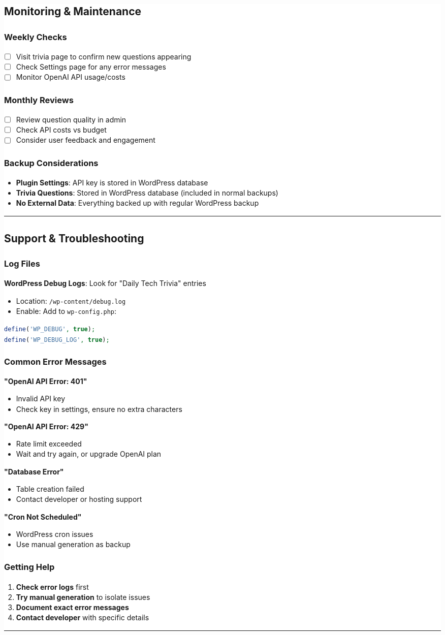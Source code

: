 
## Monitoring & Maintenance

### Weekly Checks
- [ ] Visit trivia page to confirm new questions appearing
- [ ] Check Settings page for any error messages
- [ ] Monitor OpenAI API usage/costs

### Monthly Reviews
- [ ] Review question quality in admin
- [ ] Check API costs vs budget
- [ ] Consider user feedback and engagement

### Backup Considerations
- **Plugin Settings**: API key is stored in WordPress database
- **Trivia Questions**: Stored in WordPress database (included in normal backups)
- **No External Data**: Everything backed up with regular WordPress backup

---

## Support & Troubleshooting

### Log Files
**WordPress Debug Logs**: Look for "Daily Tech Trivia" entries
- Location: `/wp-content/debug.log`
- Enable: Add to `wp-config.php`:
```php
define('WP_DEBUG', true);
define('WP_DEBUG_LOG', true);
```

### Common Error Messages

**"OpenAI API Error: 401"**
- Invalid API key
- Check key in settings, ensure no extra characters

**"OpenAI API Error: 429"**
- Rate limit exceeded
- Wait and try again, or upgrade OpenAI plan

**"Database Error"**
- Table creation failed
- Contact developer or hosting support

**"Cron Not Scheduled"**
- WordPress cron issues
- Use manual generation as backup

### Getting Help
1. **Check error logs** first
2. **Try manual generation** to isolate issues
3. **Document exact error messages**
4. **Contact developer** with specific details

---